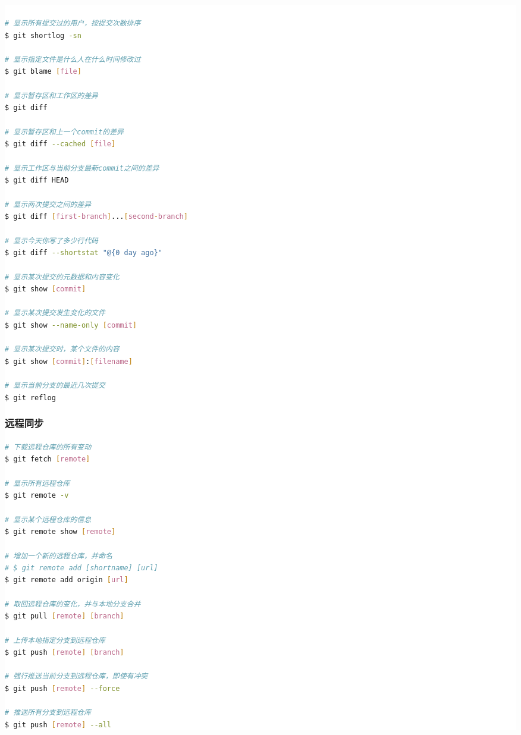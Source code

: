 ```bash

# 显示所有提交过的用户，按提交次数排序
$ git shortlog -sn

# 显示指定文件是什么人在什么时间修改过
$ git blame [file]

# 显示暂存区和工作区的差异
$ git diff

# 显示暂存区和上一个commit的差异
$ git diff --cached [file]

# 显示工作区与当前分支最新commit之间的差异
$ git diff HEAD

# 显示两次提交之间的差异
$ git diff [first-branch]...[second-branch]

# 显示今天你写了多少行代码
$ git diff --shortstat "@{0 day ago}"

# 显示某次提交的元数据和内容变化
$ git show [commit]

# 显示某次提交发生变化的文件
$ git show --name-only [commit]

# 显示某次提交时，某个文件的内容
$ git show [commit]:[filename]

# 显示当前分支的最近几次提交
$ git reflog
```


### 远程同步

```bash
# 下载远程仓库的所有变动
$ git fetch [remote]

# 显示所有远程仓库
$ git remote -v

# 显示某个远程仓库的信息
$ git remote show [remote]

# 增加一个新的远程仓库，并命名
# $ git remote add [shortname] [url]
$ git remote add origin [url]

# 取回远程仓库的变化，并与本地分支合并
$ git pull [remote] [branch]

# 上传本地指定分支到远程仓库
$ git push [remote] [branch]

# 强行推送当前分支到远程仓库，即使有冲突
$ git push [remote] --force

# 推送所有分支到远程仓库
$ git push [remote] --all
```